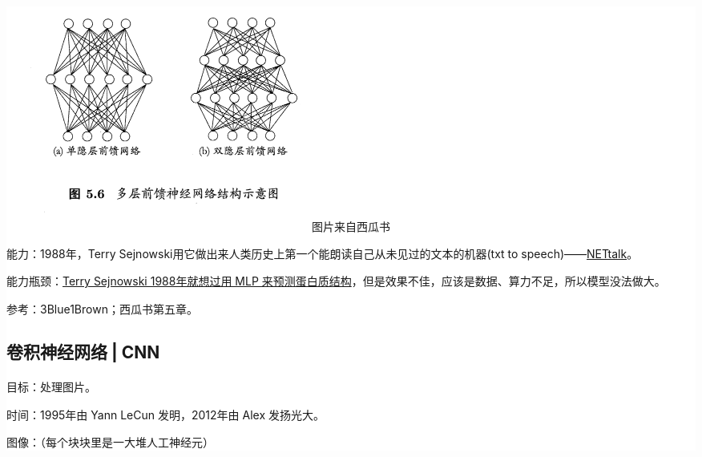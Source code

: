 <img src="ML_Note_Yixuan\image-20241226110338264.png" alt="image-20241226110338264" style="zoom:50%;" />

<center>图片来自西瓜书</center>

能力：1988年，Terry Sejnowski用它做出来人类历史上第一个能朗读自己从未见过的文本的机器(txt to speech)——[NETtalk](https://scholar.google.com/citations?view_op=view_citation&hl=en&user=m1qAiOUAAAAJ&cstart=20&pagesize=80&citation_for_view=m1qAiOUAAAAJ:Se3iqnhoufwC)。

能力瓶颈：[Terry Sejnowski 1988年就想过用 MLP 来预测蛋白质结构](https://scholar.google.com/citations?view_op=view_citation&hl=en&user=m1qAiOUAAAAJ&citation_for_view=m1qAiOUAAAAJ:zYLM7Y9cAGgC)，但是效果不佳，应该是数据、算力不足，所以模型没法做大。

参考：3Blue1Brown；西瓜书第五章。



## 卷积神经网络 | CNN

目标：处理图片。

时间：1995年由 Yann LeCun 发明，2012年由 Alex 发扬光大。

图像：（每个块块里是一大堆人工神经元）
